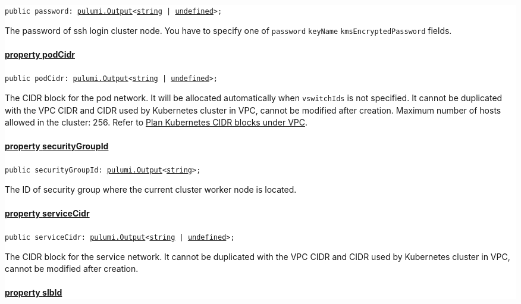<pre class="highlight"><code><span class='kd'>public </span>password: <a href='/docs/reference/pkg/nodejs/pulumi/pulumi/#Output'>pulumi.Output</a>&lt;<span class='kd'><a href='https://developer.mozilla.org/en-US/docs/Web/JavaScript/Reference/Global_Objects/String'>string</a></span> | <span class='kd'><a href='https://developer.mozilla.org/en-US/docs/Web/JavaScript/Reference/Global_Objects/undefined'>undefined</a></span>&gt;;</code></pre>

The password of ssh login cluster node. You have to specify one of `password` `keyName` `kmsEncryptedPassword` fields.

<h4 class="pdoc-member-header" id="Kubernetes-podCidr">
<a class="pdoc-child-name" href="https://github.com/pulumi/pulumi-alicloud/blob/{{< param git_sha >}}/sdk/nodejs/cs/kubernetes.ts#L162">property <b>podCidr</b></a>
</h4>

<pre class="highlight"><code><span class='kd'>public </span>podCidr: <a href='/docs/reference/pkg/nodejs/pulumi/pulumi/#Output'>pulumi.Output</a>&lt;<span class='kd'><a href='https://developer.mozilla.org/en-US/docs/Web/JavaScript/Reference/Global_Objects/String'>string</a></span> | <span class='kd'><a href='https://developer.mozilla.org/en-US/docs/Web/JavaScript/Reference/Global_Objects/undefined'>undefined</a></span>&gt;;</code></pre>

The CIDR block for the pod network. It will be allocated automatically when `vswitchIds` is not specified.
It cannot be duplicated with the VPC CIDR and CIDR used by Kubernetes cluster in VPC, cannot be modified after creation.
Maximum number of hosts allowed in the cluster: 256. Refer to [Plan Kubernetes CIDR blocks under VPC](https://www.alibabacloud.com/help/doc-detail/64530.htm).

<h4 class="pdoc-member-header" id="Kubernetes-securityGroupId">
<a class="pdoc-child-name" href="https://github.com/pulumi/pulumi-alicloud/blob/{{< param git_sha >}}/sdk/nodejs/cs/kubernetes.ts#L166">property <b>securityGroupId</b></a>
</h4>

<pre class="highlight"><code><span class='kd'>public </span>securityGroupId: <a href='/docs/reference/pkg/nodejs/pulumi/pulumi/#Output'>pulumi.Output</a>&lt;<span class='kd'><a href='https://developer.mozilla.org/en-US/docs/Web/JavaScript/Reference/Global_Objects/String'>string</a></span>&gt;;</code></pre>

The ID of security group where the current cluster worker node is located.

<h4 class="pdoc-member-header" id="Kubernetes-serviceCidr">
<a class="pdoc-child-name" href="https://github.com/pulumi/pulumi-alicloud/blob/{{< param git_sha >}}/sdk/nodejs/cs/kubernetes.ts#L171">property <b>serviceCidr</b></a>
</h4>

<pre class="highlight"><code><span class='kd'>public </span>serviceCidr: <a href='/docs/reference/pkg/nodejs/pulumi/pulumi/#Output'>pulumi.Output</a>&lt;<span class='kd'><a href='https://developer.mozilla.org/en-US/docs/Web/JavaScript/Reference/Global_Objects/String'>string</a></span> | <span class='kd'><a href='https://developer.mozilla.org/en-US/docs/Web/JavaScript/Reference/Global_Objects/undefined'>undefined</a></span>&gt;;</code></pre>

The CIDR block for the service network.
It cannot be duplicated with the VPC CIDR and CIDR used by Kubernetes cluster in VPC, cannot be modified after creation.

<h4 class="pdoc-member-header" id="Kubernetes-slbId">
<a class="pdoc-child-name" href="https://github.com/pulumi/pulumi-alicloud/blob/{{< param git_sha >}}/sdk/nodejs/cs/kubernetes.ts#L172">property <b>slbId</b></a>
</h4>
